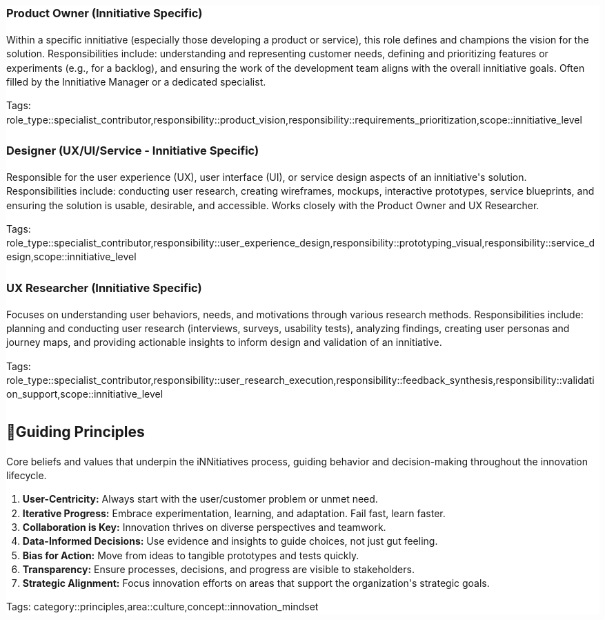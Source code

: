 ### Product Owner (Innitiative Specific)

Within a specific innitiative (especially those developing a product or service), this role defines and champions the vision for the solution. Responsibilities include: understanding and representing customer needs, defining and prioritizing features or experiments (e.g., for a backlog), and ensuring the work of the development team aligns with the overall innitiative goals. Often filled by the Innitiative Manager or a dedicated specialist.

Tags: role_type::specialist_contributor,responsibility::product_vision,responsibility::requirements_prioritization,scope::innitiative_level

### Designer (UX/UI/Service - Innitiative Specific)

Responsible for the user experience (UX), user interface (UI), or service design aspects of an innitiative's solution. Responsibilities include: conducting user research, creating wireframes, mockups, interactive prototypes, service blueprints, and ensuring the solution is usable, desirable, and accessible. Works closely with the Product Owner and UX Researcher.

Tags: role_type::specialist_contributor,responsibility::user_experience_design,responsibility::prototyping_visual,responsibility::service_design,scope::innitiative_level

### UX Researcher (Innitiative Specific)

Focuses on understanding user behaviors, needs, and motivations through various research methods. Responsibilities include: planning and conducting user research (interviews, surveys, usability tests), analyzing findings, creating user personas and journey maps, and providing actionable insights to inform design and validation of an innitiative.

Tags: role_type::specialist_contributor,responsibility::user_research_execution,responsibility::feedback_synthesis,responsibility::validation_support,scope::innitiative_level

## 📜Guiding Principles

Core beliefs and values that underpin the iNNitiatives process, guiding behavior and decision-making throughout the innovation lifecycle.

1.  **User-Centricity:** Always start with the user/customer problem or unmet need.
2.  **Iterative Progress:** Embrace experimentation, learning, and adaptation. Fail fast, learn faster.
3.  **Collaboration is Key:** Innovation thrives on diverse perspectives and teamwork.
4.  **Data-Informed Decisions:** Use evidence and insights to guide choices, not just gut feeling.
5.  **Bias for Action:** Move from ideas to tangible prototypes and tests quickly.
6.  **Transparency:** Ensure processes, decisions, and progress are visible to stakeholders.
7.  **Strategic Alignment:** Focus innovation efforts on areas that support the organization's strategic goals.

Tags: category::principles,area::culture,concept::innovation_mindset

